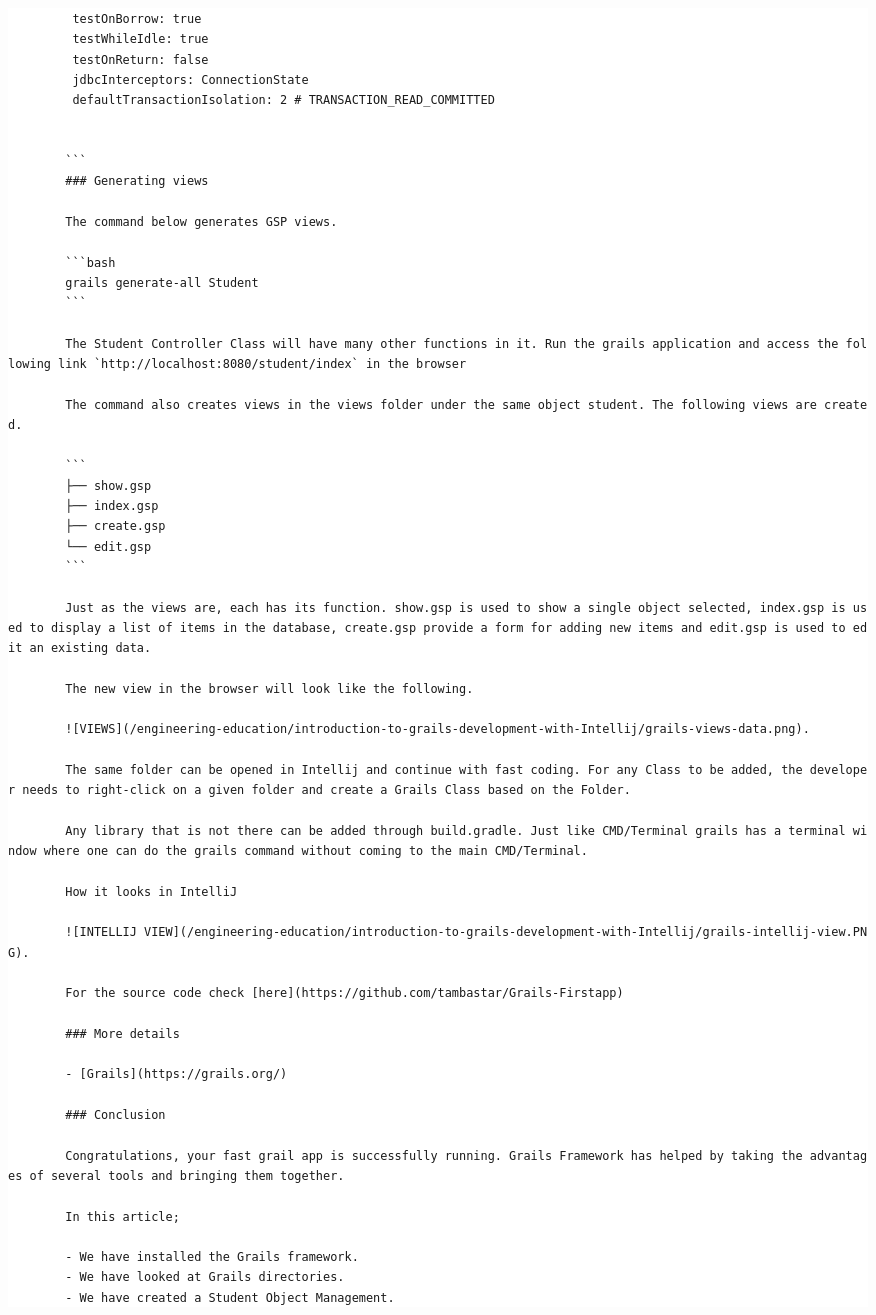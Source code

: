 			 testOnBorrow: true
			 testWhileIdle: true
			 testOnReturn: false
			 jdbcInterceptors: ConnectionState
			 defaultTransactionIsolation: 2 # TRANSACTION_READ_COMMITTED
			
			
			```
			### Generating views
			
			The command below generates GSP views.
			
			```bash
			grails generate-all Student
			```
			
			The Student Controller Class will have many other functions in it. Run the grails application and access the following link `http://localhost:8080/student/index` in the browser
			
			The command also creates views in the views folder under the same object student. The following views are created.
			
			```
			├── show.gsp
			├── index.gsp
			├── create.gsp
			└── edit.gsp
			```
			
			Just as the views are, each has its function. show.gsp is used to show a single object selected, index.gsp is used to display a list of items in the database, create.gsp provide a form for adding new items and edit.gsp is used to edit an existing data.
			
			The new view in the browser will look like the following.
			
			![VIEWS](/engineering-education/introduction-to-grails-development-with-Intellij/grails-views-data.png).
			
			The same folder can be opened in Intellij and continue with fast coding. For any Class to be added, the developer needs to right-click on a given folder and create a Grails Class based on the Folder.
			
			Any library that is not there can be added through build.gradle. Just like CMD/Terminal grails has a terminal window where one can do the grails command without coming to the main CMD/Terminal.
			
			How it looks in IntelliJ
			
			![INTELLIJ VIEW](/engineering-education/introduction-to-grails-development-with-Intellij/grails-intellij-view.PNG).
			
			For the source code check [here](https://github.com/tambastar/Grails-Firstapp)
			
			### More details
			
			- [Grails](https://grails.org/)
			
			### Conclusion
			
			Congratulations, your fast grail app is successfully running. Grails Framework has helped by taking the advantages of several tools and bringing them together.
			
			In this article;
			
			- We have installed the Grails framework.
			- We have looked at Grails directories.
			- We have created a Student Object Management.
